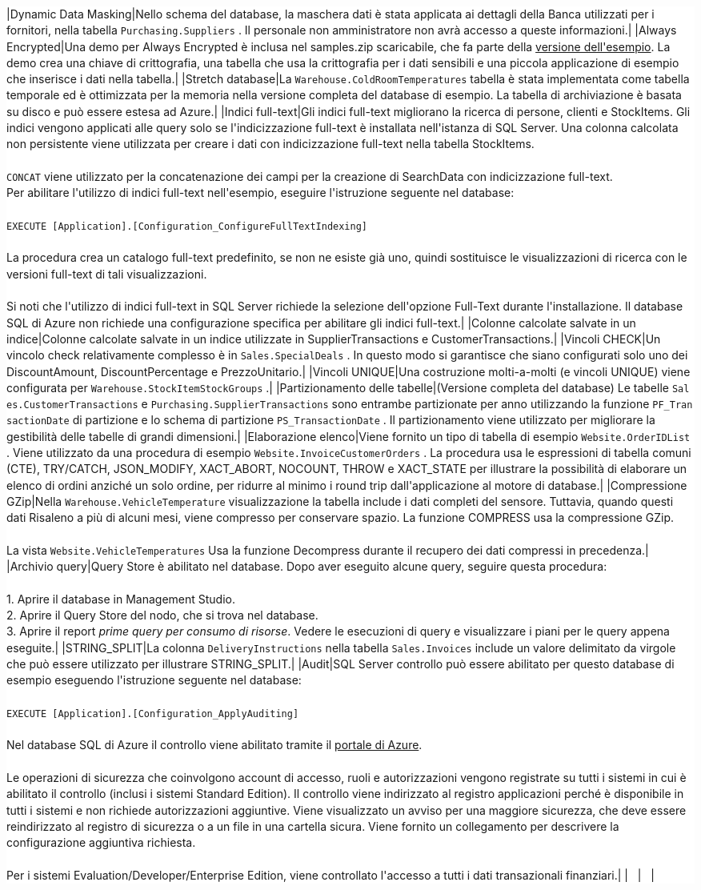 |Dynamic Data Masking|Nello schema del database, la maschera dati è stata applicata ai dettagli della Banca utilizzati per i fornitori, nella tabella `Purchasing.Suppliers` . Il personale non amministratore non avrà accesso a queste informazioni.|
|Always Encrypted|Una demo per Always Encrypted è inclusa nel samples.zip scaricabile, che fa parte della [versione dell'esempio](https://go.microsoft.com/fwlink/?LinkID=800630). La demo crea una chiave di crittografia, una tabella che usa la crittografia per i dati sensibili e una piccola applicazione di esempio che inserisce i dati nella tabella.|
|Stretch database|La `Warehouse.ColdRoomTemperatures` tabella è stata implementata come tabella temporale ed è ottimizzata per la memoria nella versione completa del database di esempio. La tabella di archiviazione è basata su disco e può essere estesa ad Azure.|
|Indici full-text|Gli indici full-text migliorano la ricerca di persone, clienti e StockItems. Gli indici vengono applicati alle query solo se l'indicizzazione full-text è installata nell'istanza di SQL Server. Una colonna calcolata non persistente viene utilizzata per creare i dati con indicizzazione full-text nella tabella StockItems.<br/><br/>`CONCAT` viene utilizzato per la concatenazione dei campi per la creazione di SearchData con indicizzazione full-text.<br/>Per abilitare l'utilizzo di indici full-text nell'esempio, eseguire l'istruzione seguente nel database:<br/><br/>`EXECUTE [Application].[Configuration_ConfigureFullTextIndexing]`<br/><br/>La procedura crea un catalogo full-text predefinito, se non ne esiste già uno, quindi sostituisce le visualizzazioni di ricerca con le versioni full-text di tali visualizzazioni.<br/><br/>Si noti che l'utilizzo di indici full-text in SQL Server richiede la selezione dell'opzione Full-Text durante l'installazione. Il database SQL di Azure non richiede una configurazione specifica per abilitare gli indici full-text.|
|Colonne calcolate salvate in un indice|Colonne calcolate salvate in un indice utilizzate in SupplierTransactions e CustomerTransactions.|
|Vincoli CHECK|Un vincolo check relativamente complesso è in `Sales.SpecialDeals` . In questo modo si garantisce che siano configurati solo uno dei DiscountAmount, DiscountPercentage e PrezzoUnitario.|
|Vincoli UNIQUE|Una costruzione molti-a-molti (e vincoli UNIQUE) viene configurata per `Warehouse.StockItemStockGroups` .|
|Partizionamento delle tabelle|(Versione completa del database) Le tabelle `Sales.CustomerTransactions` e `Purchasing.SupplierTransactions` sono entrambe partizionate per anno utilizzando la funzione `PF_TransactionDate` di partizione e lo schema di partizione `PS_TransactionDate` . Il partizionamento viene utilizzato per migliorare la gestibilità delle tabelle di grandi dimensioni.|
|Elaborazione elenco|Viene fornito un tipo di tabella di esempio `Website.OrderIDList` . Viene utilizzato da una procedura di esempio `Website.InvoiceCustomerOrders` . La procedura usa le espressioni di tabella comuni (CTE), TRY/CATCH, JSON_MODIFY, XACT_ABORT, NOCOUNT, THROW e XACT_STATE per illustrare la possibilità di elaborare un elenco di ordini anziché un solo ordine, per ridurre al minimo i round trip dall'applicazione al motore di database.|
|Compressione GZip|Nella `Warehouse.VehicleTemperature` visualizzazione la tabella include i dati completi del sensore. Tuttavia, quando questi dati Risaleno a più di alcuni mesi, viene compresso per conservare spazio. La funzione COMPRESS usa la compressione GZip.<br/><br/>La vista `Website.VehicleTemperatures` Usa la funzione Decompress durante il recupero dei dati compressi in precedenza.|
|Archivio query|Query Store è abilitato nel database. Dopo aver eseguito alcune query, seguire questa procedura:<br/><br/>1. Aprire il database in Management Studio.<br/>2. Aprire il Query Store del nodo, che si trova nel database.<br/>3. Aprire il report *prime query per consumo di risorse*. Vedere le esecuzioni di query e visualizzare i piani per le query appena eseguite.|
|STRING_SPLIT|La colonna `DeliveryInstructions` nella tabella `Sales.Invoices` include un valore delimitato da virgole che può essere utilizzato per illustrare STRING_SPLIT.|
|Audit|SQL Server controllo può essere abilitato per questo database di esempio eseguendo l'istruzione seguente nel database:<br/><br/>`EXECUTE [Application].[Configuration_ApplyAuditing]`<br/><br/>Nel database SQL di Azure il controllo viene abilitato tramite il [portale di Azure](https://portal.azure.com/).<br/><br/>Le operazioni di sicurezza che coinvolgono account di accesso, ruoli e autorizzazioni vengono registrate su tutti i sistemi in cui è abilitato il controllo (inclusi i sistemi Standard Edition). Il controllo viene indirizzato al registro applicazioni perché è disponibile in tutti i sistemi e non richiede autorizzazioni aggiuntive. Viene visualizzato un avviso per una maggiore sicurezza, che deve essere reindirizzato al registro di sicurezza o a un file in una cartella sicura. Viene fornito un collegamento per descrivere la configurazione aggiuntiva richiesta.<br/><br/>Per i sistemi Evaluation/Developer/Enterprise Edition, viene controllato l'accesso a tutti i dati transazionali finanziari.|
| &nbsp; | &nbsp; |
